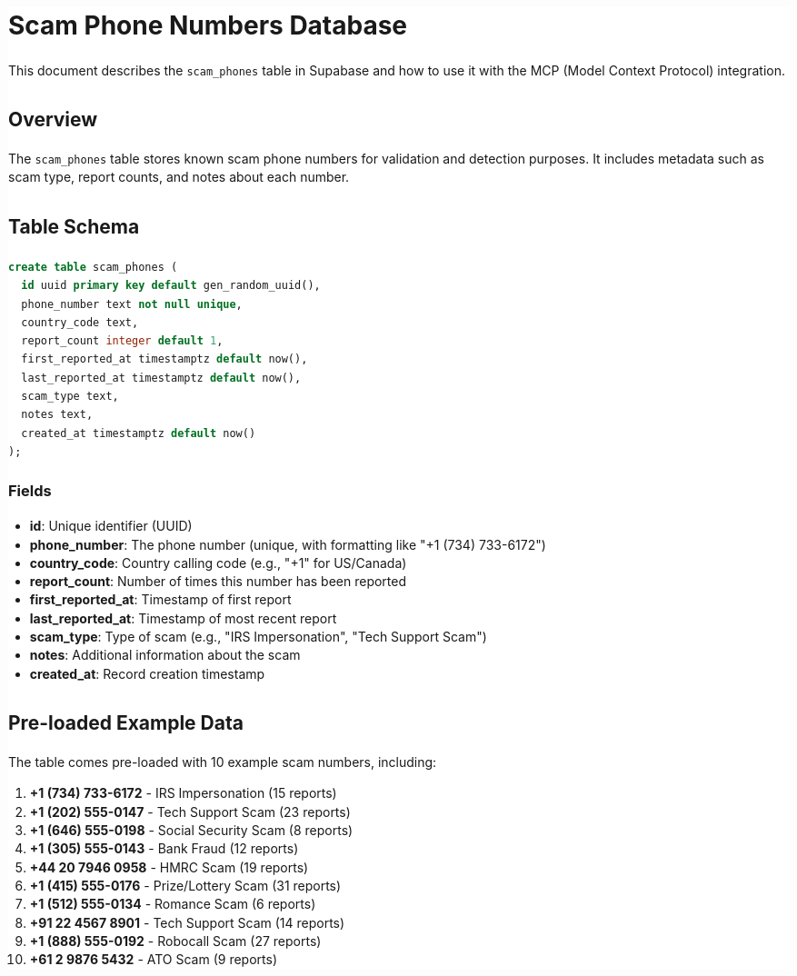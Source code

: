 # Scam Phone Numbers Database

This document describes the `scam_phones` table in Supabase and how to use it with the MCP (Model Context Protocol) integration.

## Overview

The `scam_phones` table stores known scam phone numbers for validation and detection purposes. It includes metadata such as scam type, report counts, and notes about each number.

## Table Schema

```sql
create table scam_phones (
  id uuid primary key default gen_random_uuid(),
  phone_number text not null unique,
  country_code text,
  report_count integer default 1,
  first_reported_at timestamptz default now(),
  last_reported_at timestamptz default now(),
  scam_type text,
  notes text,
  created_at timestamptz default now()
);
```

### Fields

- **id**: Unique identifier (UUID)
- **phone_number**: The phone number (unique, with formatting like "+1 (734) 733-6172")
- **country_code**: Country calling code (e.g., "+1" for US/Canada)
- **report_count**: Number of times this number has been reported
- **first_reported_at**: Timestamp of first report
- **last_reported_at**: Timestamp of most recent report
- **scam_type**: Type of scam (e.g., "IRS Impersonation", "Tech Support Scam")
- **notes**: Additional information about the scam
- **created_at**: Record creation timestamp

## Pre-loaded Example Data

The table comes pre-loaded with 10 example scam numbers, including:

1. **+1 (734) 733-6172** - IRS Impersonation (15 reports)
2. **+1 (202) 555-0147** - Tech Support Scam (23 reports)
3. **+1 (646) 555-0198** - Social Security Scam (8 reports)
4. **+1 (305) 555-0143** - Bank Fraud (12 reports)
5. **+44 20 7946 0958** - HMRC Scam (19 reports)
6. **+1 (415) 555-0176** - Prize/Lottery Scam (31 reports)
7. **+1 (512) 555-0134** - Romance Scam (6 reports)
8. **+91 22 4567 8901** - Tech Support Scam (14 reports)
9. **+1 (888) 555-0192** - Robocall Scam (27 reports)
10. **+61 2 9876 5432** - ATO Scam (9 reports)
